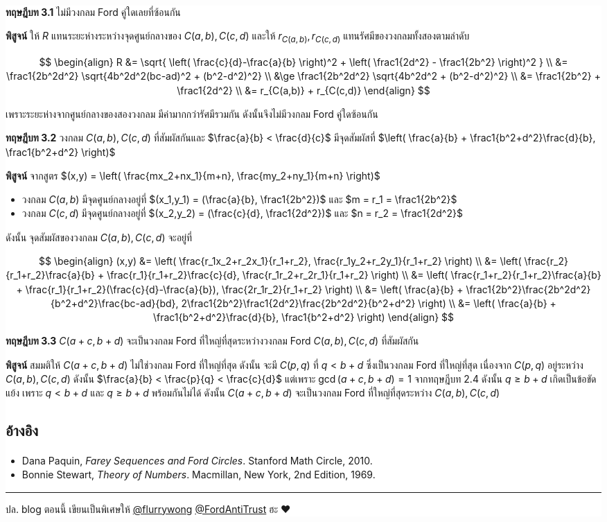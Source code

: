 **ทฤษฎีบท 3.1** ไม่มีวงกลม Ford คู่ใดเลยที่ซ้อนกัน

**พิสูจน์** ให้ $R$ แทนระยะห่างระหว่างจุดศูนย์กลางของ $C(a,b), C(c,d)$ และให้ $r_{C(a,b)}, r_{C(c,d)}$ แทนรัศมีของวงกลมทั้งสองตามลำดับ  

$$ \begin{align}
R &= \sqrt{ \left( \frac{c}{d}-\frac{a}{b} \right)^2
          + \left( \frac1{2d^2} - \frac1{2b^2} \right)^2 } \\
    &= \frac1{2b^2d^2} \sqrt{4b^2d^2(bc-ad)^2 + (b^2-d^2)^2} \\
    &\ge \frac1{2b^2d^2} \sqrt{4b^2d^2 + (b^2-d^2)^2} \\
    &= \frac1{2b^2} + \frac1{2d^2} \\
    &= r_{C(a,b)} + r_{C(c,d)}
    \end{align} $$

เพราะระยะห่างจากศูนย์กลางของสองวงกลม มีค่ามากกว่ารัศมีรวมกัน ดังนั้นจึงไม่มีวงกลม Ford คู่ใดซ้อนกัน

**ทฤษฎีบท 3.2** วงกลม $C(a,b), C(c,d)$ ที่สัมผัสกันและ $\frac{a}{b} < \frac{d}{c}$ มีจุดสัมผัสที่ $\left( \frac{a}{b} + \frac1{b^2+d^2}\frac{d}{b}, \frac1{b^2+d^2} \right)$

**พิสูจน์** จากสูตร $(x,y) = \left( \frac{mx_2+nx_1}{m+n}, \frac{my_2+ny_1}{m+n} \right)$

- วงกลม $C(a,b)$ มีจุดศูนย์กลางอยู่ที่ $(x_1,y_1) = (\frac{a}{b}, \frac1{2b^2})$ และ $m = r_1 = \frac1{2b^2}$
- วงกลม $C(c,d)$ มีจุดศูนย์กลางอยู่ที่ $(x_2,y_2) = (\frac{c}{d}, \frac1{2d^2})$ และ $n = r_2 = \frac1{2d^2}$

ดังนั้น จุดสัมผัสของวงกลม $C(a,b), C(c,d)$ จะอยู่ที่

$$ \begin{align}
(x,y) &= \left( \frac{r_1x_2+r_2x_1}{r_1+r_2}, \frac{r_1y_2+r_2y_1}{r_1+r_2} \right) \\
      &= \left( \frac{r_2}{r_1+r_2}\frac{a}{b} + \frac{r_1}{r_1+r_2}\frac{c}{d}, \frac{r_1r_2+r_2r_1}{r_1+r_2} \right) \\
      &= \left( \frac{r_1+r_2}{r_1+r_2}\frac{a}{b} + \frac{r_1}{r_1+r_2}(\frac{c}{d}-\frac{a}{b}), \frac{2r_1r_2}{r_1+r_2} \right) \\
      &= \left( \frac{a}{b} + \frac1{2b^2}\frac{2b^2d^2}{b^2+d^2}\frac{bc-ad}{bd}, 2\frac1{2b^2}\frac1{2d^2}\frac{2b^2d^2}{b^2+d^2} \right) \\
      &= \left( \frac{a}{b} + \frac1{b^2+d^2}\frac{d}{b}, \frac1{b^2+d^2} \right)
\end{align} $$

**ทฤษฎีบท 3.3** $C(a+c, b+d)$ จะเป็นวงกลม Ford ที่ใหญ่ที่สุดระหว่างวงกลม Ford $C(a,b), C(c,d)$ ที่สัมผัสกัน

**พิสูจน์** สมมติให้ $C(a+c, b+d)$ ไม่ใช่วงกลม Ford ที่ใหญ่ที่สุด ดังนั้น จะมี $C(p,q)$ ที่ $q < b + d$ ซึ่งเป็นวงกลม Ford ที่ใหญ่ที่สุด เนื่องจาก $C(p,q)$ อยู่ระหว่าง $C(a,b), C(c,d)$ ดังนั้น $\frac{a}{b} < \frac{p}{q} < \frac{c}{d}$ แต่เพราะ $\gcd(a+c,b+d) = 1$ จากทฤษฎีบท 2.4 ดังนั้น $q \ge b + d$ เกิดเป็นข้อขัดแย้ง เพราะ $q < b + d$ และ $q \ge b + d$ พร้อมกันไม่ได้ ดังนั้น $C(a+c,b+d)$ จะเป็นวงกลม Ford ที่ใหญ่ที่สุดระหว่าง $C(a,b), C(c,d)$


## อ้างอิง

- Dana Paquin, *Farey Sequences and Ford Circles*. Stanford Math Circle, 2010.
- Bonnie Stewart, *Theory of Numbers*. Macmillan, New York, 2nd Edition, 1969.

---

ปล. blog ตอนนี้ เขียนเป็นพิเศษให้ [@flurrywong][] [@FordAntiTrust][] ฮะ ❤️


[mullika.tawonatiwas]: //facebook.com/mullika.tawonatiwas
[@flurrywong]: //twitter.com/flurrywong
[@FordAntiTrust]: //twitter.com/fordantitrust
[Project Euler]: //projecteuler.net
[problem farey]: //projecteuler.net/problem=72
[euler totient]: //en.wikipedia.org/wiki/Euler%27s_totient_function
[bezout identity]: //en.wikipedia.org/wiki/B%C3%A9zout%27s_identity